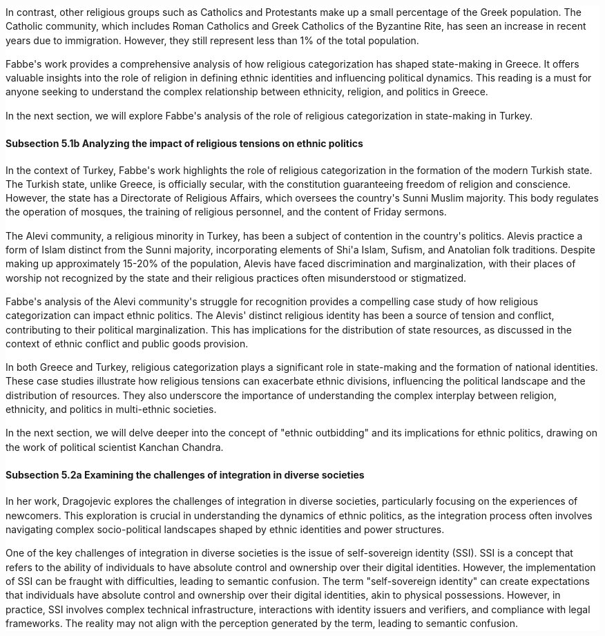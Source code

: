 In contrast, other religious groups such as Catholics and Protestants make up a small percentage of the Greek population. The Catholic community, which includes Roman Catholics and Greek Catholics of the Byzantine Rite, has seen an increase in recent years due to immigration. However, they still represent less than 1% of the total population.

Fabbe's work provides a comprehensive analysis of how religious categorization has shaped state-making in Greece. It offers valuable insights into the role of religion in defining ethnic identities and influencing political dynamics. This reading is a must for anyone seeking to understand the complex relationship between ethnicity, religion, and politics in Greece.

In the next section, we will explore Fabbe's analysis of the role of religious categorization in state-making in Turkey.

#### Subsection 5.1b Analyzing the impact of religious tensions on ethnic politics

In the context of Turkey, Fabbe's work highlights the role of religious categorization in the formation of the modern Turkish state. The Turkish state, unlike Greece, is officially secular, with the constitution guaranteeing freedom of religion and conscience. However, the state has a Directorate of Religious Affairs, which oversees the country's Sunni Muslim majority. This body regulates the operation of mosques, the training of religious personnel, and the content of Friday sermons.

The Alevi community, a religious minority in Turkey, has been a subject of contention in the country's politics. Alevis practice a form of Islam distinct from the Sunni majority, incorporating elements of Shi'a Islam, Sufism, and Anatolian folk traditions. Despite making up approximately 15-20% of the population, Alevis have faced discrimination and marginalization, with their places of worship not recognized by the state and their religious practices often misunderstood or stigmatized.

Fabbe's analysis of the Alevi community's struggle for recognition provides a compelling case study of how religious categorization can impact ethnic politics. The Alevis' distinct religious identity has been a source of tension and conflict, contributing to their political marginalization. This has implications for the distribution of state resources, as discussed in the context of ethnic conflict and public goods provision.

In both Greece and Turkey, religious categorization plays a significant role in state-making and the formation of national identities. These case studies illustrate how religious tensions can exacerbate ethnic divisions, influencing the political landscape and the distribution of resources. They also underscore the importance of understanding the complex interplay between religion, ethnicity, and politics in multi-ethnic societies.

In the next section, we will delve deeper into the concept of "ethnic outbidding" and its implications for ethnic politics, drawing on the work of political scientist Kanchan Chandra.

#### Subsection 5.2a Examining the challenges of integration in diverse societies

In her work, Dragojevic explores the challenges of integration in diverse societies, particularly focusing on the experiences of newcomers. This exploration is crucial in understanding the dynamics of ethnic politics, as the integration process often involves navigating complex socio-political landscapes shaped by ethnic identities and power structures.

One of the key challenges of integration in diverse societies is the issue of self-sovereign identity (SSI). SSI is a concept that refers to the ability of individuals to have absolute control and ownership over their digital identities. However, the implementation of SSI can be fraught with difficulties, leading to semantic confusion. The term "self-sovereign identity" can create expectations that individuals have absolute control and ownership over their digital identities, akin to physical possessions. However, in practice, SSI involves complex technical infrastructure, interactions with identity issuers and verifiers, and compliance with legal frameworks. The reality may not align with the perception generated by the term, leading to semantic confusion.
